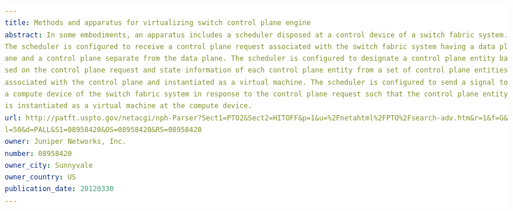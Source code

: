 ```yaml
---
title: Methods and apparatus for virtualizing switch control plane engine
abstract: In some embodiments, an apparatus includes a scheduler disposed at a control device of a switch fabric system. The scheduler is configured to receive a control plane request associated with the switch fabric system having a data plane and a control plane separate from the data plane. The scheduler is configured to designate a control plane entity based on the control plane request and state information of each control plane entity from a set of control plane entities associated with the control plane and instantiated as a virtual machine. The scheduler is configured to send a signal to a compute device of the switch fabric system in response to the control plane request such that the control plane entity is instantiated as a virtual machine at the compute device.
url: http://patft.uspto.gov/netacgi/nph-Parser?Sect1=PTO2&Sect2=HITOFF&p=1&u=%2Fnetahtml%2FPTO%2Fsearch-adv.htm&r=1&f=G&l=50&d=PALL&S1=08958420&OS=08958420&RS=08958420
owner: Juniper Networks, Inc.
number: 08958420
owner_city: Sunnyvale
owner_country: US
publication_date: 20120330
---
```

